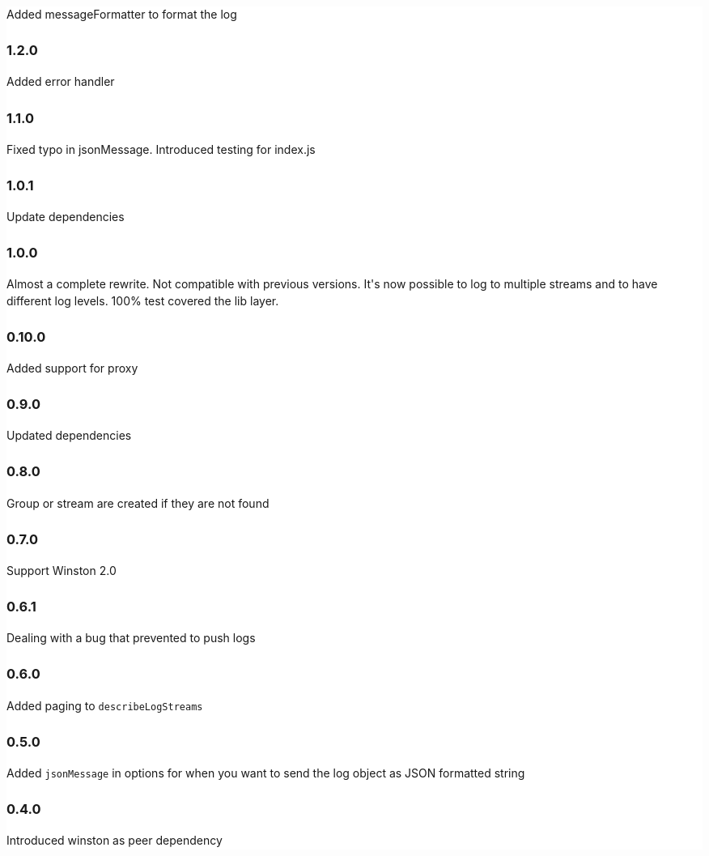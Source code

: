 Added messageFormatter to format the log

### 1.2.0

Added error handler

### 1.1.0

Fixed typo in jsonMessage. Introduced testing for index.js

### 1.0.1

Update dependencies

### 1.0.0

Almost a complete rewrite. Not compatible with previous versions.
It's now possible to log to multiple streams and to have different
log levels.
100% test covered the lib layer.

### 0.10.0

Added support for proxy

### 0.9.0

Updated dependencies

### 0.8.0

Group or stream are created if they are not found

### 0.7.0

Support Winston 2.0

### 0.6.1

Dealing with a bug that prevented to push logs

### 0.6.0

Added paging to `describeLogStreams`

### 0.5.0

Added `jsonMessage` in options for when you want to send the log object as JSON 
formatted string

### 0.4.0

Introduced winston as peer dependency
